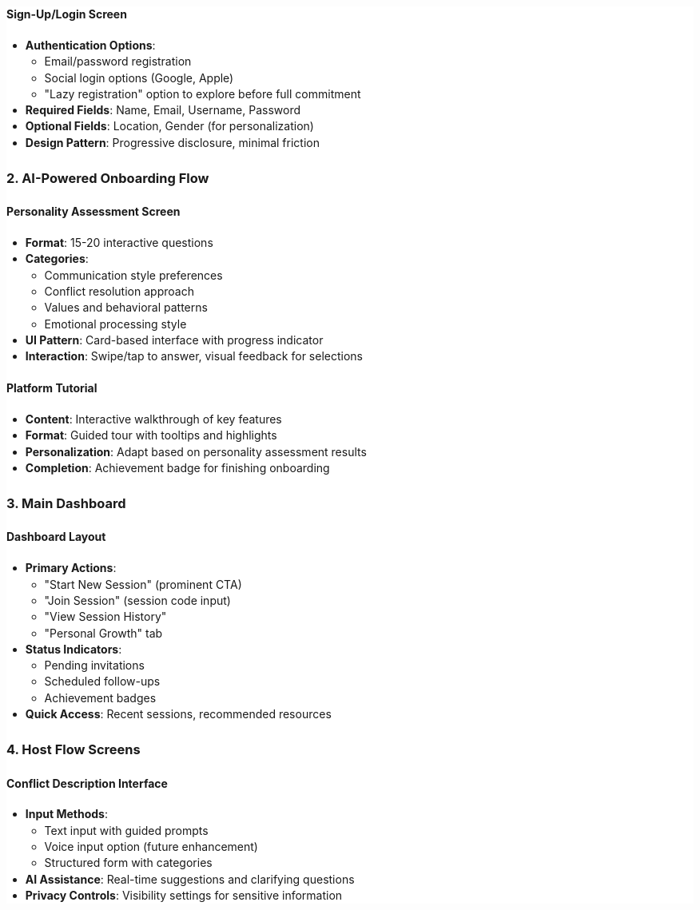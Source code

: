 #### Sign-Up/Login Screen
- **Authentication Options**:
  - Email/password registration
  - Social login options (Google, Apple)
  - "Lazy registration" option to explore before full commitment
- **Required Fields**: Name, Email, Username, Password
- **Optional Fields**: Location, Gender (for personalization)
- **Design Pattern**: Progressive disclosure, minimal friction

### 2. AI-Powered Onboarding Flow

#### Personality Assessment Screen
- **Format**: 15-20 interactive questions
- **Categories**:
  - Communication style preferences
  - Conflict resolution approach
  - Values and behavioral patterns
  - Emotional processing style
- **UI Pattern**: Card-based interface with progress indicator
- **Interaction**: Swipe/tap to answer, visual feedback for selections

#### Platform Tutorial
- **Content**: Interactive walkthrough of key features
- **Format**: Guided tour with tooltips and highlights
- **Personalization**: Adapt based on personality assessment results
- **Completion**: Achievement badge for finishing onboarding

### 3. Main Dashboard

#### Dashboard Layout
- **Primary Actions**:
  - "Start New Session" (prominent CTA)
  - "Join Session" (session code input)
  - "View Session History"
  - "Personal Growth" tab
- **Status Indicators**:
  - Pending invitations
  - Scheduled follow-ups
  - Achievement badges
- **Quick Access**: Recent sessions, recommended resources

### 4. Host Flow Screens

#### Conflict Description Interface
- **Input Methods**:
  - Text input with guided prompts
  - Voice input option (future enhancement)
  - Structured form with categories
- **AI Assistance**: Real-time suggestions and clarifying questions
- **Privacy Controls**: Visibility settings for sensitive information
